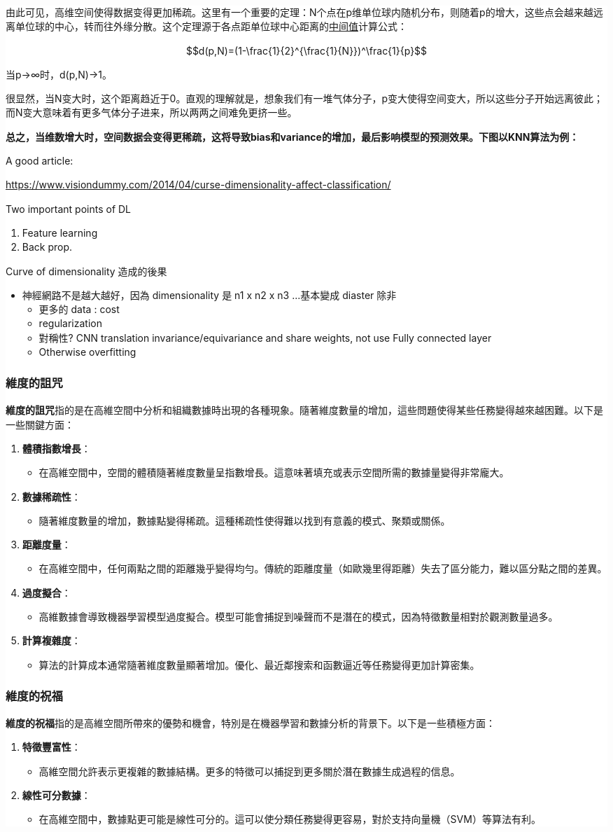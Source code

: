 由此可见，高维空间使得数据变得更加稀疏。这里有一个重要的定理：N个点在p维单位球内随机分布，则随着p的增大，这些点会越来越远离单位球的中心，转而往外缘分散。这个定理源于各点距单位球中心距离的[中间值](https://www.zhihu.com/search?q=中间值&search_source=Entity&hybrid_search_source=Entity&hybrid_search_extra={"sourceType"%3A"answer"%2C"sourceId"%3A141096216})计算公式：

$$d(p,N)=(1-\frac{1}{2}^{\frac{1}{N}})^\frac{1}{p}$$

当p→∞时，d(p,N)→1。

很显然，当N变大时，这个距离趋近于0。直观的理解就是，想象我们有一堆气体分子，p变大使得空间变大，所以这些分子开始远离彼此；而N变大意味着有更多气体分子进来，所以两两之间难免更挤一些。

**总之，当维数增大时，空间数据会变得更稀疏，这将导致bias和variance的增加，最后影响模型的预测效果。下图以KNN算法为例：**

A good article:

https://www.visiondummy.com/2014/04/curse-dimensionality-affect-classification/



Two important points of DL

1. Feature learning
2. Back prop.



Curve of dimensionality 造成的後果

* 神經網路不是越大越好，因為 dimensionality 是 n1 x n2 x n3 ...基本變成 diaster 除非
  * 更多的 data :  cost
  * regularization
  * 對稱性?  CNN translation invariance/equivariance and share weights, not use Fully connected layer
  * Otherwise overfitting



### 維度的詛咒

**維度的詛咒**指的是在高維空間中分析和組織數據時出現的各種現象。隨著維度數量的增加，這些問題使得某些任務變得越來越困難。以下是一些關鍵方面：

1. **體積指數增長**：
   - 在高維空間中，空間的體積隨著維度數量呈指數增長。這意味著填充或表示空間所需的數據量變得非常龐大。

2. **數據稀疏性**：
   - 隨著維度數量的增加，數據點變得稀疏。這種稀疏性使得難以找到有意義的模式、聚類或關係。

3. **距離度量**：
   - 在高維空間中，任何兩點之間的距離幾乎變得均勻。傳統的距離度量（如歐幾里得距離）失去了區分能力，難以區分點之間的差異。

4. **過度擬合**：
   - 高維數據會導致機器學習模型過度擬合。模型可能會捕捉到噪聲而不是潛在的模式，因為特徵數量相對於觀測數量過多。

5. **計算複雜度**：
   - 算法的計算成本通常隨著維度數量顯著增加。優化、最近鄰搜索和函數逼近等任務變得更加計算密集。

### 維度的祝福

**維度的祝福**指的是高維空間所帶來的優勢和機會，特別是在機器學習和數據分析的背景下。以下是一些積極方面：

1. **特徵豐富性**：
   - 高維空間允許表示更複雜的數據結構。更多的特徵可以捕捉到更多關於潛在數據生成過程的信息。

2. **線性可分數據**：
   - 在高維空間中，數據點更可能是線性可分的。這可以使分類任務變得更容易，對於支持向量機（SVM）等算法有利。
